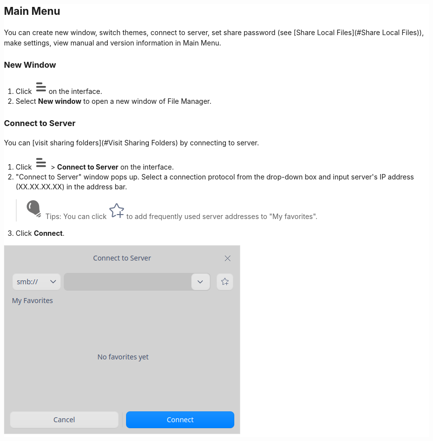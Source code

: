 ## Main Menu

You can create new window, switch themes, connect to server, set share password (see [Share Local Files](#Share Local Files)), make settings, view manual and version information in Main Menu.

### New Window

1. Click ![icon_menu](../common/icon_menu.svg)on the interface.
2. Select **New window** to open a new window of File Manager.

### Connect to Server

You can [visit sharing folders](#Visit Sharing Folders) by connecting to server.

1. Click ![icon_menu](../common/icon_menu.svg) > **Connect to Server** on the interface.
2. "Connect to Server" window pops up. Select a connection protocol from the drop-down box and input server's IP address (XX.XX.XX.XX) in the address bar.

> ![tips](../common/tips.svg) Tips: You can click ![icon](../common/collect.svg) to add frequently used server addresses to "My favorites".

3. Click **Connect**.

![connect](fig/connect_to_server.png)
